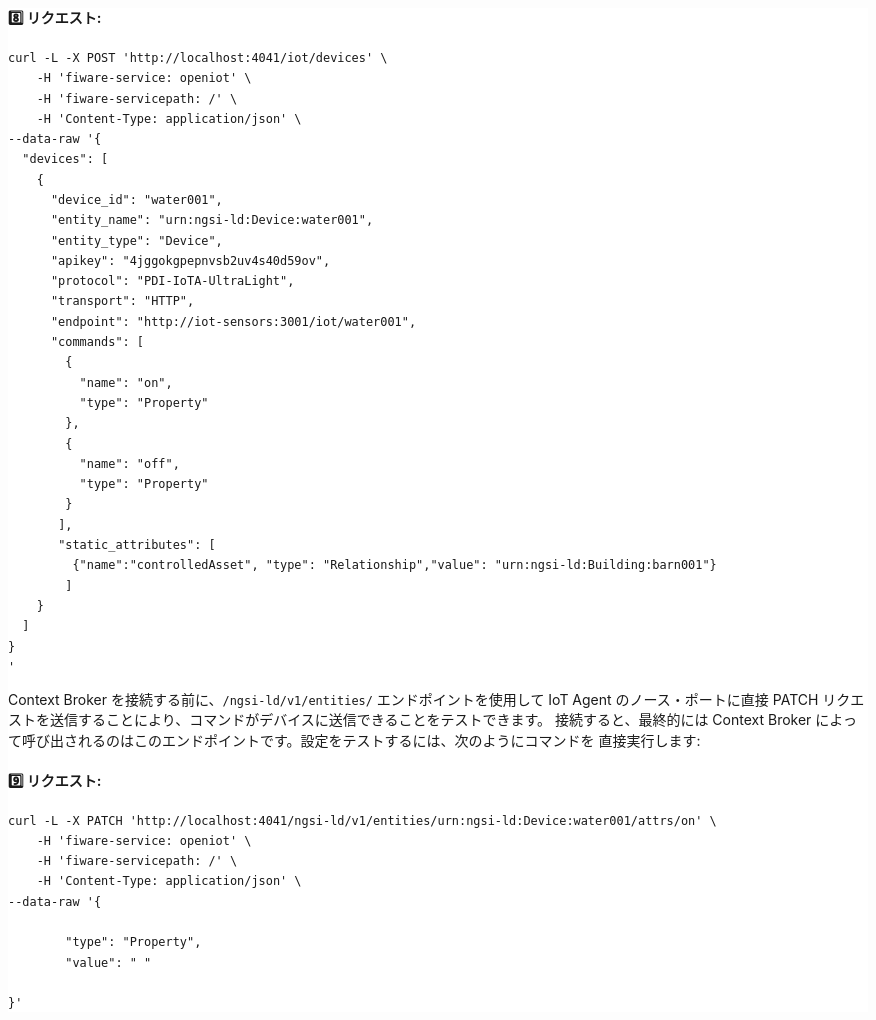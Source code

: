 #### 8️⃣ リクエスト:

```console
curl -L -X POST 'http://localhost:4041/iot/devices' \
    -H 'fiware-service: openiot' \
    -H 'fiware-servicepath: /' \
    -H 'Content-Type: application/json' \
--data-raw '{
  "devices": [
    {
      "device_id": "water001",
      "entity_name": "urn:ngsi-ld:Device:water001",
      "entity_type": "Device",
      "apikey": "4jggokgpepnvsb2uv4s40d59ov",
      "protocol": "PDI-IoTA-UltraLight",
      "transport": "HTTP",
      "endpoint": "http://iot-sensors:3001/iot/water001",
      "commands": [
        {
          "name": "on",
          "type": "Property"
        },
        {
          "name": "off",
          "type": "Property"
        }
       ],
       "static_attributes": [
         {"name":"controlledAsset", "type": "Relationship","value": "urn:ngsi-ld:Building:barn001"}
        ]
    }
  ]
}
'
```

Context Broker を接続する前に、`/ngsi-ld/v1/entities/` エンドポイントを使用して IoT Agent のノース・ポートに直接
PATCH リクエストを送信することにより、コマンドがデバイスに送信できることをテストできます。 接続すると、最終的には
Context Broker によって呼び出されるのはこのエンドポイントです。設定をテストするには、次のようにコマンドを
直接実行します:

#### 9️⃣ リクエスト:

```console
curl -L -X PATCH 'http://localhost:4041/ngsi-ld/v1/entities/urn:ngsi-ld:Device:water001/attrs/on' \
    -H 'fiware-service: openiot' \
    -H 'fiware-servicepath: /' \
    -H 'Content-Type: application/json' \
--data-raw '{

        "type": "Property",
        "value": " "

}'
```
